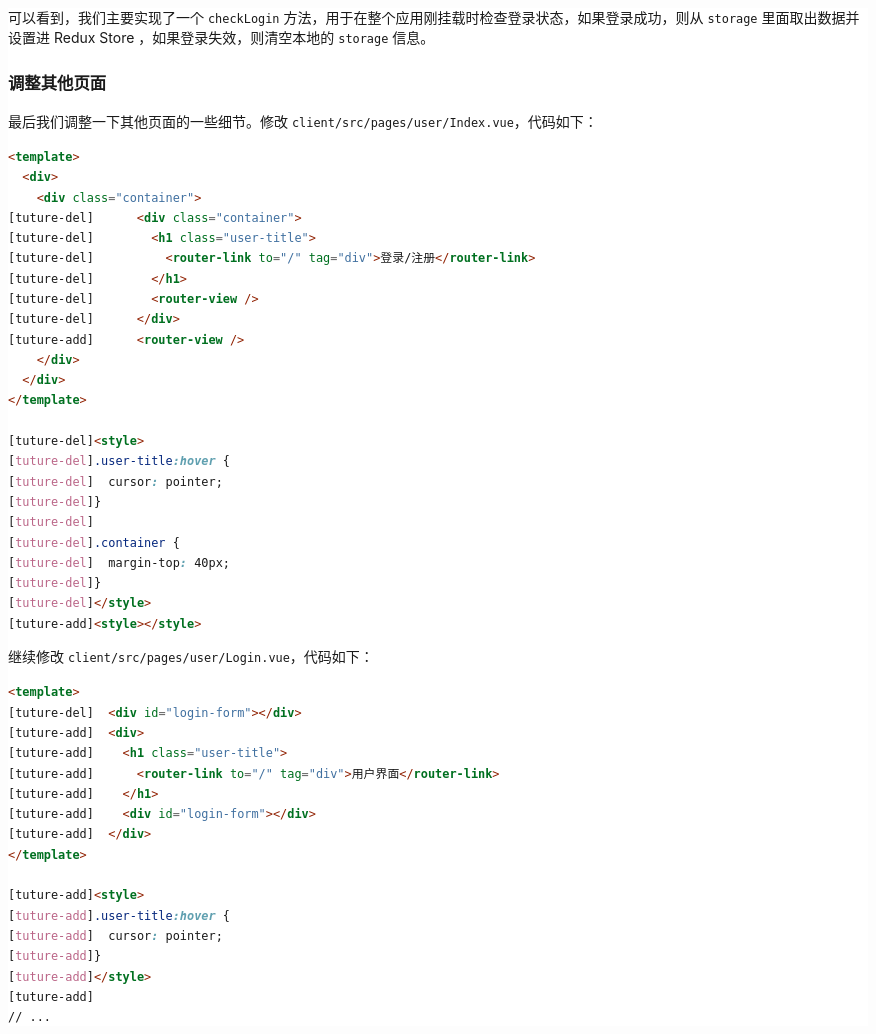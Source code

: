 可以看到，我们主要实现了一个 `checkLogin` 方法，用于在整个应用刚挂载时检查登录状态，如果登录成功，则从 `storage` 里面取出数据并设置进 Redux Store ，如果登录失效，则清空本地的 `storage` 信息。

### 调整其他页面

最后我们调整一下其他页面的一些细节。修改 `client/src/pages/user/Index.vue`，代码如下：

```html client/src/pages/user/Index.vue https://github.com/tuture-dev/vue-online-shop-frontend/blob/f25eb7cbe23d905594334ddeede9a1e13d2d8462/client/src/pages/user/Index.vue 查看完整代码
<template>
  <div>
    <div class="container">
[tuture-del]      <div class="container">
[tuture-del]        <h1 class="user-title">
[tuture-del]          <router-link to="/" tag="div">登录/注册</router-link>
[tuture-del]        </h1>
[tuture-del]        <router-view />
[tuture-del]      </div>
[tuture-add]      <router-view />
    </div>
  </div>
</template>

[tuture-del]<style>
[tuture-del].user-title:hover {
[tuture-del]  cursor: pointer;
[tuture-del]}
[tuture-del] 
[tuture-del].container {
[tuture-del]  margin-top: 40px;
[tuture-del]}
[tuture-del]</style>
[tuture-add]<style></style>
```

继续修改 `client/src/pages/user/Login.vue`，代码如下：

```html client/src/pages/user/Login.vue https://github.com/tuture-dev/vue-online-shop-frontend/blob/f25eb7cbe23d905594334ddeede9a1e13d2d8462/client/src/pages/user/Login.vue 查看完整代码
<template>
[tuture-del]  <div id="login-form"></div>
[tuture-add]  <div>
[tuture-add]    <h1 class="user-title">
[tuture-add]      <router-link to="/" tag="div">用户界面</router-link>
[tuture-add]    </h1>
[tuture-add]    <div id="login-form"></div>
[tuture-add]  </div>
</template>

[tuture-add]<style>
[tuture-add].user-title:hover {
[tuture-add]  cursor: pointer;
[tuture-add]}
[tuture-add]</style>
[tuture-add] 
// ...
```
